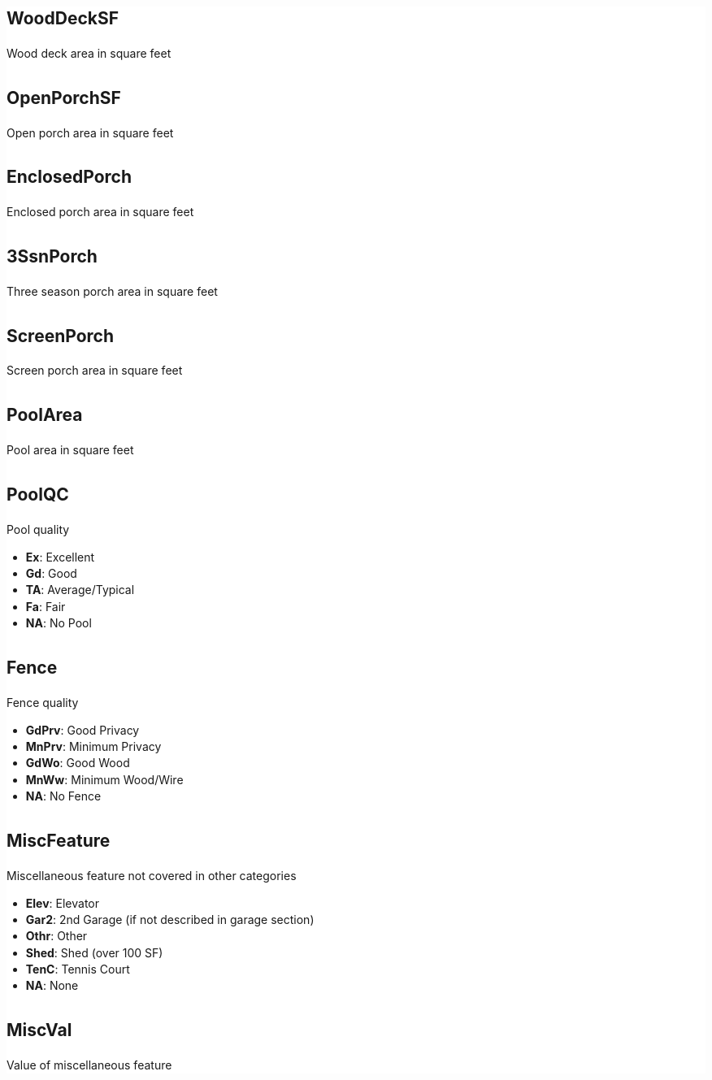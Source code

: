 ## WoodDeckSF
Wood deck area in square feet

## OpenPorchSF
Open porch area in square feet

## EnclosedPorch
Enclosed porch area in square feet

## 3SsnPorch
Three season porch area in square feet

## ScreenPorch
Screen porch area in square feet

## PoolArea
Pool area in square feet

## PoolQC
Pool quality
- **Ex**: Excellent
- **Gd**: Good
- **TA**: Average/Typical
- **Fa**: Fair
- **NA**: No Pool

## Fence
Fence quality
- **GdPrv**: Good Privacy
- **MnPrv**: Minimum Privacy
- **GdWo**: Good Wood
- **MnWw**: Minimum Wood/Wire
- **NA**: No Fence

## MiscFeature
Miscellaneous feature not covered in other categories
- **Elev**: Elevator
- **Gar2**: 2nd Garage (if not described in garage section)
- **Othr**: Other
- **Shed**: Shed (over 100 SF)
- **TenC**: Tennis Court
- **NA**: None



## MiscVal
Value of miscellaneous feature
